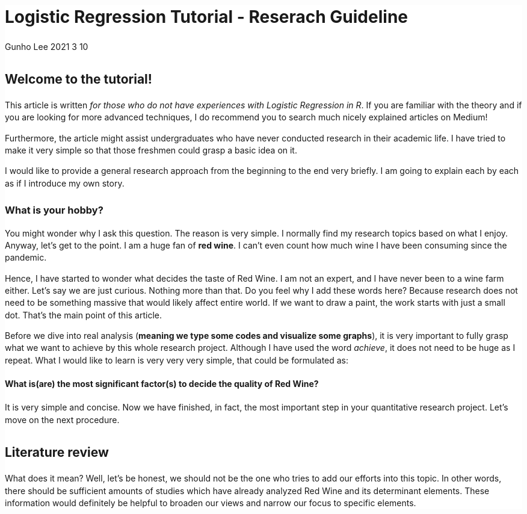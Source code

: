 Logistic Regression Tutorial - Reserach Guideline
================
Gunho Lee
2021 3 10

## Welcome to the tutorial\!

This article is written *for those who do not have experiences with
Logistic Regression in R*. If you are familiar with the theory and if
you are looking for more advanced techniques, I do recommend you to
search much nicely explained articles on Medium\!

Furthermore, the article might assist undergraduates who have never
conducted research in their academic life. I have tried to make it very
simple so that those freshmen could grasp a basic idea on it.

I would like to provide a general research approach from the beginning
to the end very briefly. I am going to explain each by each as if I
introduce my own story.

### What is your hobby?

You might wonder why I ask this question. The reason is very simple. I
normally find my research topics based on what I enjoy. Anyway, let’s
get to the point. I am a huge fan of **red wine**. I can’t even count
how much wine I have been consuming since the pandemic.

Hence, I have started to wonder what decides the taste of Red Wine. I am
not an expert, and I have never been to a wine farm either. Let’s say we
are just curious. Nothing more than that. Do you feel why I add these
words here? Because research does not need to be something massive that
would likely affect entire world. If we want to draw a paint, the work
starts with just a small dot. That’s the main point of this article.

Before we dive into real analysis (**meaning we type some codes and
visualize some graphs**), it is very important to fully grasp what we
want to achieve by this whole research project. Although I have used the
word *achieve*, it does not need to be huge as I repeat. What I would
like to learn is very very very simple, that could be formulated as:

#### What is(are) the most significant factor(s) to decide the quality of Red Wine?

It is very simple and concise. Now we have finished, in fact, the most
important step in your quantitative research project. Let’s move on the
next procedure.

## Literature review

What does it mean? Well, let’s be honest, we should not be the one who
tries to add our efforts into this topic. In other words, there should
be sufficient amounts of studies which have already analyzed Red Wine
and its determinant elements. These information would definitely be
helpful to broaden our views and narrow our focus to specific elements.
